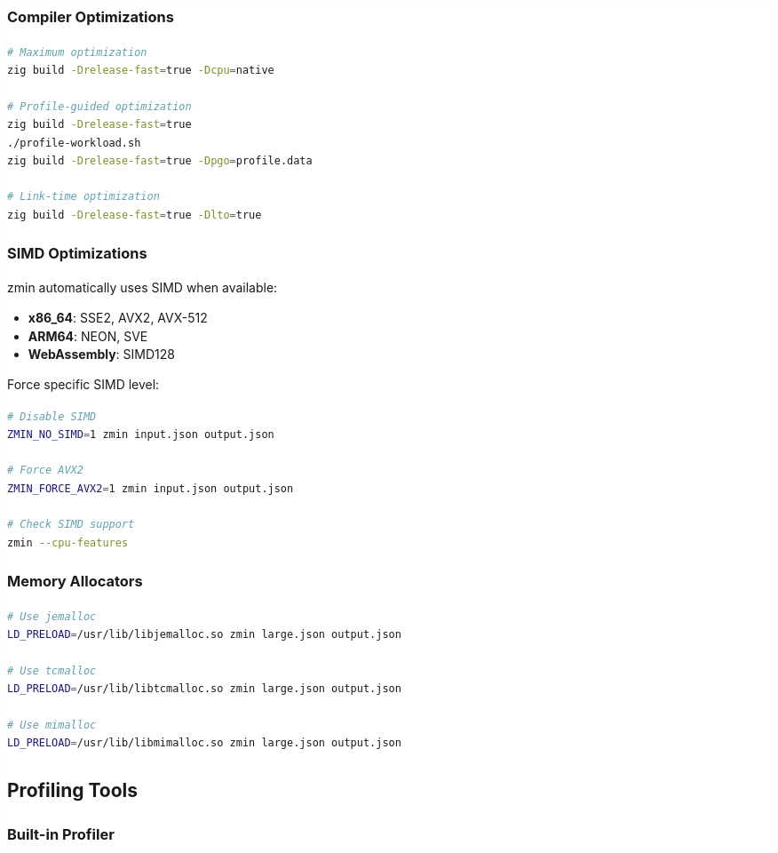 ### Compiler Optimizations

```bash
# Maximum optimization
zig build -Drelease-fast=true -Dcpu=native

# Profile-guided optimization
zig build -Drelease-fast=true
./profile-workload.sh
zig build -Drelease-fast=true -Dpgo=profile.data

# Link-time optimization
zig build -Drelease-fast=true -Dlto=true
```

### SIMD Optimizations

zmin automatically uses SIMD when available:

- **x86_64**: SSE2, AVX2, AVX-512
- **ARM64**: NEON, SVE
- **WebAssembly**: SIMD128

Force specific SIMD level:

```bash
# Disable SIMD
ZMIN_NO_SIMD=1 zmin input.json output.json

# Force AVX2
ZMIN_FORCE_AVX2=1 zmin input.json output.json

# Check SIMD support
zmin --cpu-features
```

### Memory Allocators

```bash
# Use jemalloc
LD_PRELOAD=/usr/lib/libjemalloc.so zmin large.json output.json

# Use tcmalloc
LD_PRELOAD=/usr/lib/libtcmalloc.so zmin large.json output.json

# Use mimalloc
LD_PRELOAD=/usr/lib/libmimalloc.so zmin large.json output.json
```

## Profiling Tools

### Built-in Profiler
